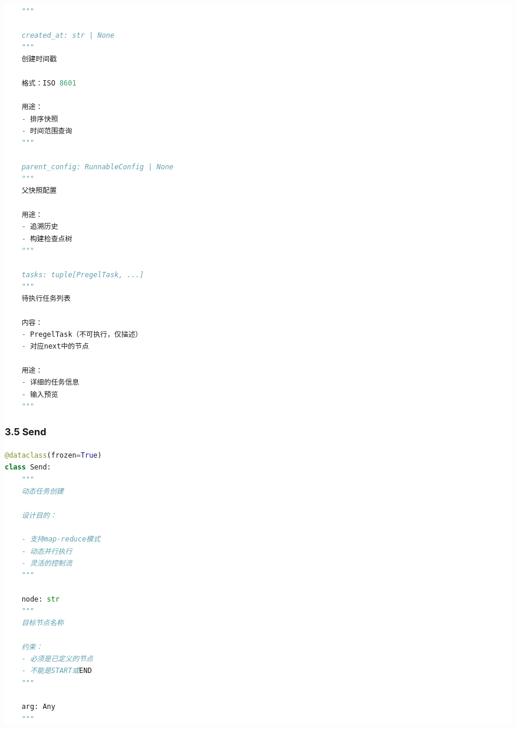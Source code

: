 ```python
    """
    
    created_at: str | None
    """
    创建时间戳
    
    格式：ISO 8601
    
    用途：
    - 排序快照
    - 时间范围查询
    """
    
    parent_config: RunnableConfig | None
    """
    父快照配置
    
    用途：
    - 追溯历史
    - 构建检查点树
    """
    
    tasks: tuple[PregelTask, ...]
    """
    待执行任务列表
    
    内容：
    - PregelTask（不可执行，仅描述）
    - 对应next中的节点
    
    用途：
    - 详细的任务信息
    - 输入预览
    """

```

### 3.5 Send

```python
@dataclass(frozen=True)
class Send:
    """
    动态任务创建
    
    设计目的：

    - 支持map-reduce模式
    - 动态并行执行
    - 灵活的控制流
    """
    
    node: str
    """
    目标节点名称
    
    约束：
    - 必须是已定义的节点
    - 不能是START或END
    """
    
    arg: Any
    """
```